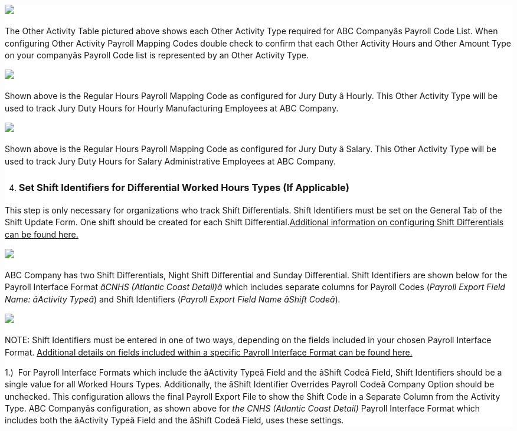 ![](/img/image154.gif)

The
Other Activity Table pictured above shows each Other Activity Type required
for ABC Companyâs Payroll Code List. When configuring Other Activity Payroll
Mapping Codes double check to confirm that each Other Activity Hours and
Other Amount Type on your companyâs Payroll Code list is represented by
an Other Activity Type.

![](/img/image34.jpg)

Shown
above is the Regular Hours Payroll Mapping Code as configured for Jury
Duty â Hourly. This Other Activity Type will be used to track Jury Duty
Hours for Hourly Manufacturing Employees at ABC Company.

![](/img/image77.jpg)

Shown
above is the Regular Hours Payroll Mapping Code as configured for Jury
Duty â Salary. This Other Activity Type will be used to track Jury Duty
Hours for Salary Administrative Employees at ABC Company.

4. ### Set Shift Identifiers for Differential Worked Hours Types (If Applicable)

This
step is only necessary for organizations who track Shift Differentials.
Shift Identifiers must be set on the General Tab of the Shift Update Form.
One shift should be created for each Shift Differential.[Additional information on configuring Shift Differentials can be
found here.](../Scheduling/Scheduling.md#dif01_Shifts_for_Differential_Purposes)

![](/img/image72.jpg)

ABC Company
has two Shift Differentials, Night Shift Differential and Sunday Differential.
Shift Identifiers are shown below for the Payroll Interface Format *âCNHS (Atlantic Coast Detail)â*
which includes separate columns for Payroll Codes (*Payroll
Export Field Name: âActivity Typeâ*) and Shift Identifiers (*Payroll
Export Field Name âShift Codeâ*)*.*

![](/img/image43.jpg)

NOTE:
Shift Identifiers must be entered in one of two ways, depending on the
fields included in your chosen Payroll Interface Format. [Additional
details on fields included within a specific Payroll Interface Format
can be found here.](../Reports/Reports.md#rpt57_Payroll_Interface_Layout)

1.)  For Payroll
Interface Formats which include the âActivity Typeâ Field and the âShift
Codeâ Field, Shift Identifiers should be a single value for all Worked
Hours Types. Additionally, the âShift Identifier Overrides Payroll Codeâ
Company Option should be unchecked. This configuration allows the final
Payroll Export File to show the Shift Code in a Separate Column from the
Activity Type. ABC Companyâs configuration, as shown above for *the
CNHS (Atlantic Coast Detail)* Payroll Interface Format which includes
both the âActivity Typeâ Field and the âShift Codeâ Field, uses these
settings.
